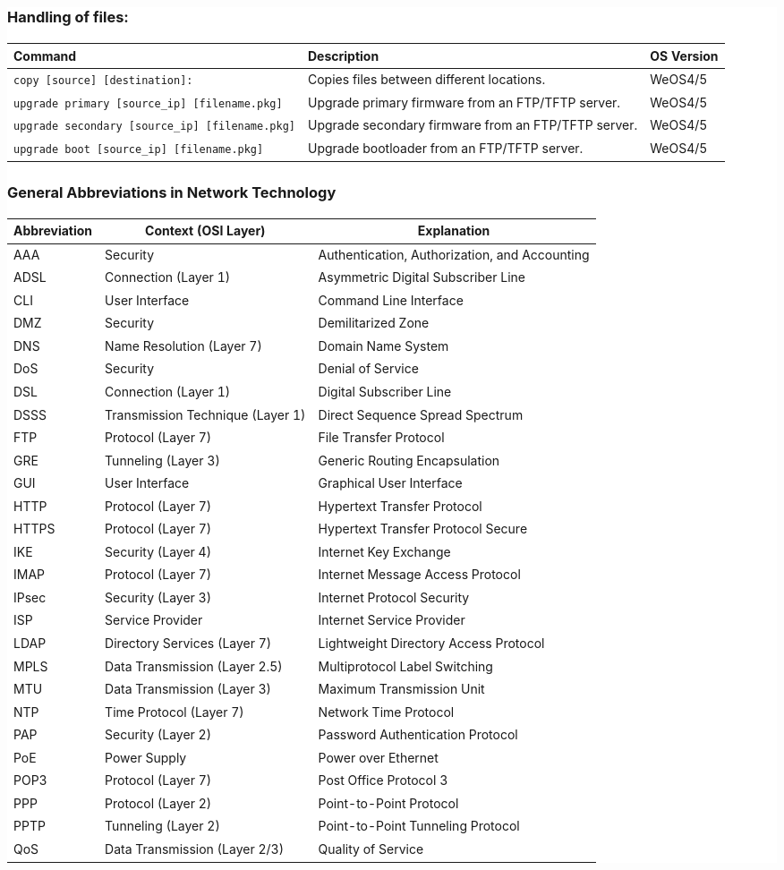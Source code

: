 

### Handling of files:

| Command | Description | OS Version
| :--- | :--- | :--- |
| `copy [source] [destination]:`| Copies files between different locations. | WeOS4/5|
| `upgrade primary [source_ip] [filename.pkg]`| Upgrade primary firmware from an FTP/TFTP server. | WeOS4/5|
| `upgrade secondary [source_ip] [filename.pkg]`| Upgrade secondary firmware from an FTP/TFTP server. | WeOS4/5|
| `upgrade boot [source_ip] [filename.pkg]`| Upgrade bootloader from an FTP/TFTP server. | WeOS4/5|

### General Abbreviations in Network Technology

| Abbreviation | Context (OSI Layer)             | Explanation                                                  |
|--------------|---------------------------------|--------------------------------------------------------------|
| AAA          | Security                        | Authentication, Authorization, and Accounting                |
| ADSL         | Connection (Layer 1)            | Asymmetric Digital Subscriber Line                           |
| CLI          | User Interface                  | Command Line Interface                                       |
| DMZ          | Security                        | Demilitarized Zone                                           |
| DNS          | Name Resolution (Layer 7)       | Domain Name System                                           |
| DoS          | Security                        | Denial of Service                                            |
| DSL          | Connection (Layer 1)            | Digital Subscriber Line                                      |
| DSSS         | Transmission Technique (Layer 1)| Direct Sequence Spread Spectrum                              |
| FTP          | Protocol (Layer 7)              | File Transfer Protocol                                       |
| GRE          | Tunneling (Layer 3)             | Generic Routing Encapsulation                                |
| GUI          | User Interface                  | Graphical User Interface                                     |
| HTTP         | Protocol (Layer 7)              | Hypertext Transfer Protocol                                  |
| HTTPS        | Protocol (Layer 7)              | Hypertext Transfer Protocol Secure                           |
| IKE          | Security (Layer 4)              | Internet Key Exchange                                        |
| IMAP         | Protocol (Layer 7)              | Internet Message Access Protocol                             |
| IPsec        | Security (Layer 3)              | Internet Protocol Security                                   |
| ISP          | Service Provider                | Internet Service Provider                                    |
| LDAP         | Directory Services (Layer 7)    | Lightweight Directory Access Protocol                        |
| MPLS         | Data Transmission (Layer 2.5)   | Multiprotocol Label Switching                                |
| MTU          | Data Transmission (Layer 3)     | Maximum Transmission Unit                                    |
| NTP          | Time Protocol (Layer 7)         | Network Time Protocol                                        |
| PAP          | Security (Layer 2)              | Password Authentication Protocol                             |
| PoE          | Power Supply                    | Power over Ethernet                                          |
| POP3         | Protocol (Layer 7)              | Post Office Protocol 3                                       |
| PPP          | Protocol (Layer 2)              | Point-to-Point Protocol                                      |
| PPTP         | Tunneling (Layer 2)             | Point-to-Point Tunneling Protocol                            |
| QoS          | Data Transmission (Layer 2/3)   | Quality of Service                                           |